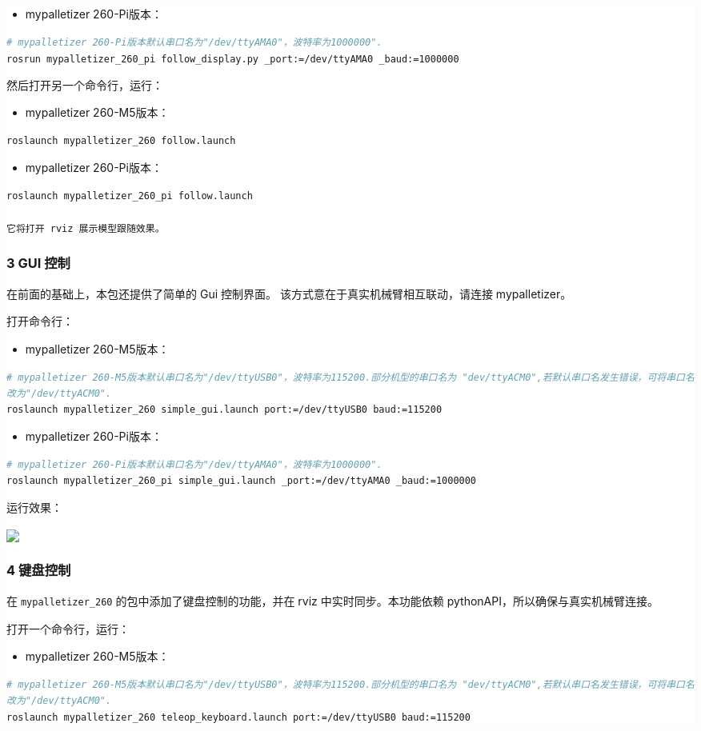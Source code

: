 - mypalletizer 260-Pi版本：

```bash
# mypalletizer 260-Pi版本默认串口名为"/dev/ttyAMA0"，波特率为1000000".
rosrun mypalletizer_260_pi follow_display.py _port:=/dev/ttyAMA0 _baud:=1000000
```

然后打开另一个命令行，运行：

- mypalletizer 260-M5版本：

```bash
roslaunch mypalletizer_260 follow.launch
```

- mypalletizer 260-Pi版本：
  
```bash
roslaunch mypalletizer_260_pi follow.launch

它将打开 rviz 展示模型跟随效果。
```


### 3 GUI 控制

在前面的基础上，本包还提供了简单的 Gui 控制界面。 该方式意在于真实机械臂相互联动，请连接 mypalletizer。

打开命令行：

- mypalletizer 260-M5版本：

```bash
# mypalletizer 260-M5版本默认串口名为"/dev/ttyUSB0"，波特率为115200.部分机型的串口名为 "dev/ttyACM0",若默认串口名发生错误，可将串口名改为"/dev/ttyACM0".
roslaunch mypalletizer_260 simple_gui.launch port:=/dev/ttyUSB0 baud:=115200
```

- mypalletizer 260-Pi版本：

```bash
# mypalletizer 260-Pi版本默认串口名为"/dev/ttyAMA0"，波特率为1000000".
roslaunch mypalletizer_260_pi simple_gui.launch _port:=/dev/ttyAMA0 _baud:=1000000
```

运行效果：

<img src =../../../resourse/12-ApplicationBaseROS/mypal260/260GUI.png
width ="500"  align = "center">

### 4 键盘控制

在 `mypalletizer_260` 的包中添加了键盘控制的功能，并在 rviz 中实时同步。本功能依赖 pythonAPI，所以确保与真实机械臂连接。

打开一个命令行，运行：

- mypalletizer 260-M5版本：

```bash
# mypalletizer 260-M5版本默认串口名为"/dev/ttyUSB0"，波特率为115200.部分机型的串口名为 "dev/ttyACM0",若默认串口名发生错误，可将串口名改为"/dev/ttyACM0".
roslaunch mypalletizer_260 teleop_keyboard.launch port:=/dev/ttyUSB0 baud:=115200
```
